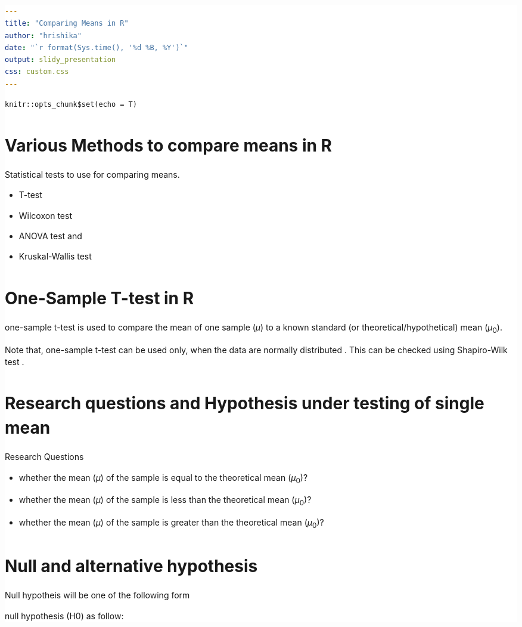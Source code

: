 ```yaml
---
title: "Comparing Means in R"
author: "hrishika"
date: "`r format(Sys.time(), '%d %B, %Y')`"
output: slidy_presentation
css: custom.css
---
```


```{r setup, include=FALSE}
knitr::opts_chunk$set(echo = T)
```

# Various Methods to compare means in R

Statistical tests to use for comparing means.

- T-test

- Wilcoxon test

- ANOVA test and

- Kruskal-Wallis test


# One-Sample T-test in R

one-sample t-test is used to compare the mean of one sample ($\mu$) to a known standard (or theoretical/hypothetical) mean ($\mu_0$).


Note that, one-sample t-test can be used only, when the data are normally distributed . This can be checked using Shapiro-Wilk test .


# Research questions and Hypothesis under testing of single mean

 Research Questions

- whether the mean ($\mu$) of the sample is equal to the theoretical mean ($\mu_0$)?

- whether the mean ($\mu$) of the sample is less than the theoretical mean ($\mu_0$)?

- whether the mean ($\mu$) of the sample is greater than the theoretical mean ($\mu_0$)?

# Null and alternative hypothesis

Null hypotheis will be one of the following form

 null hypothesis (H0) as follow:

<center>
